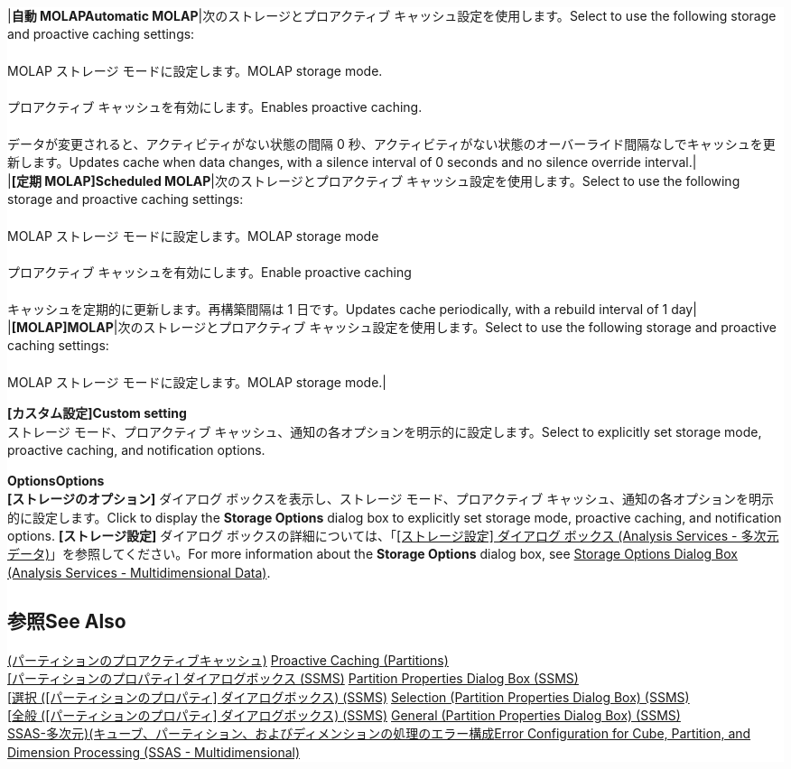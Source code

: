 |<span data-ttu-id="b71ce-140">**自動 MOLAP**</span><span class="sxs-lookup"><span data-stu-id="b71ce-140">**Automatic MOLAP**</span></span>|<span data-ttu-id="b71ce-141">次のストレージとプロアクティブ キャッシュ設定を使用します。</span><span class="sxs-lookup"><span data-stu-id="b71ce-141">Select to use the following storage and proactive caching settings:</span></span><br /><br /> <span data-ttu-id="b71ce-142">MOLAP ストレージ モードに設定します。</span><span class="sxs-lookup"><span data-stu-id="b71ce-142">MOLAP storage mode.</span></span><br /><br /> <span data-ttu-id="b71ce-143">プロアクティブ キャッシュを有効にします。</span><span class="sxs-lookup"><span data-stu-id="b71ce-143">Enables proactive caching.</span></span><br /><br /> <span data-ttu-id="b71ce-144">データが変更されると、アクティビティがない状態の間隔 0 秒、アクティビティがない状態のオーバーライド間隔なしでキャッシュを更新します。</span><span class="sxs-lookup"><span data-stu-id="b71ce-144">Updates cache when data changes, with a silence interval of 0 seconds and no silence override interval.</span></span>|  
|<span data-ttu-id="b71ce-145">**[定期 MOLAP]**</span><span class="sxs-lookup"><span data-stu-id="b71ce-145">**Scheduled MOLAP**</span></span>|<span data-ttu-id="b71ce-146">次のストレージとプロアクティブ キャッシュ設定を使用します。</span><span class="sxs-lookup"><span data-stu-id="b71ce-146">Select to use the following storage and proactive caching settings:</span></span><br /><br /> <span data-ttu-id="b71ce-147">MOLAP ストレージ モードに設定します。</span><span class="sxs-lookup"><span data-stu-id="b71ce-147">MOLAP storage mode</span></span><br /><br /> <span data-ttu-id="b71ce-148">プロアクティブ キャッシュを有効にします。</span><span class="sxs-lookup"><span data-stu-id="b71ce-148">Enable proactive caching</span></span><br /><br /> <span data-ttu-id="b71ce-149">キャッシュを定期的に更新します。再構築間隔は 1 日です。</span><span class="sxs-lookup"><span data-stu-id="b71ce-149">Updates cache periodically, with a rebuild interval of 1 day</span></span>|  
|<span data-ttu-id="b71ce-150">**[MOLAP]**</span><span class="sxs-lookup"><span data-stu-id="b71ce-150">**MOLAP**</span></span>|<span data-ttu-id="b71ce-151">次のストレージとプロアクティブ キャッシュ設定を使用します。</span><span class="sxs-lookup"><span data-stu-id="b71ce-151">Select to use the following storage and proactive caching settings:</span></span><br /><br /> <span data-ttu-id="b71ce-152">MOLAP ストレージ モードに設定します。</span><span class="sxs-lookup"><span data-stu-id="b71ce-152">MOLAP storage mode.</span></span>|  
  
 <span data-ttu-id="b71ce-153">**[カスタム設定]**</span><span class="sxs-lookup"><span data-stu-id="b71ce-153">**Custom setting**</span></span>  
 <span data-ttu-id="b71ce-154">ストレージ モード、プロアクティブ キャッシュ、通知の各オプションを明示的に設定します。</span><span class="sxs-lookup"><span data-stu-id="b71ce-154">Select to explicitly set storage mode, proactive caching, and notification options.</span></span>  
  
 <span data-ttu-id="b71ce-155">**Options**</span><span class="sxs-lookup"><span data-stu-id="b71ce-155">**Options**</span></span>  
 <span data-ttu-id="b71ce-156">**[ストレージのオプション]** ダイアログ ボックスを表示し、ストレージ モード、プロアクティブ キャッシュ、通知の各オプションを明示的に設定します。</span><span class="sxs-lookup"><span data-stu-id="b71ce-156">Click to display the **Storage Options** dialog box to explicitly set storage mode, proactive caching, and notification options.</span></span> <span data-ttu-id="b71ce-157">**[ストレージ設定]** ダイアログ ボックスの詳細については、「[[ストレージ設定] ダイアログ ボックス &#40;Analysis Services - 多次元データ&#41;](storage-options-dialog-box-analysis-services-multidimensional-data.md)」を参照してください。</span><span class="sxs-lookup"><span data-stu-id="b71ce-157">For more information about the **Storage Options** dialog box, see [Storage Options Dialog Box &#40;Analysis Services - Multidimensional Data&#41;](storage-options-dialog-box-analysis-services-multidimensional-data.md).</span></span>  
  
## <a name="see-also"></a><span data-ttu-id="b71ce-158">参照</span><span class="sxs-lookup"><span data-stu-id="b71ce-158">See Also</span></span>  
 <span data-ttu-id="b71ce-159">[&#40;パーティションのプロアクティブキャッシュ&#41;](multidimensional-models-olap-logical-cube-objects/partitions-proactive-caching.md) </span><span class="sxs-lookup"><span data-stu-id="b71ce-159">[Proactive Caching &#40;Partitions&#41;](multidimensional-models-olap-logical-cube-objects/partitions-proactive-caching.md) </span></span>  
 <span data-ttu-id="b71ce-160">[[パーティションのプロパティ] ダイアログボックス &#40;SSMS&#41;](partition-properties-dialog-box-ssms.md) </span><span class="sxs-lookup"><span data-stu-id="b71ce-160">[Partition Properties Dialog Box &#40;SSMS&#41;](partition-properties-dialog-box-ssms.md) </span></span>  
 <span data-ttu-id="b71ce-161">[[選択 &#40;[パーティションのプロパティ] ダイアログボックス&#41; &#40;SSMS&#41;](selection-partition-properties-dialog-box-ssms.md) </span><span class="sxs-lookup"><span data-stu-id="b71ce-161">[Selection &#40;Partition Properties Dialog Box&#41; &#40;SSMS&#41;](selection-partition-properties-dialog-box-ssms.md) </span></span>  
 <span data-ttu-id="b71ce-162">[[全般 &#40;[パーティションのプロパティ] ダイアログボックス&#41; &#40;SSMS&#41;](general-partition-properties-dialog-box-ssms.md) </span><span class="sxs-lookup"><span data-stu-id="b71ce-162">[General &#40;Partition Properties Dialog Box&#41; &#40;SSMS&#41;](general-partition-properties-dialog-box-ssms.md) </span></span>  
 [<span data-ttu-id="b71ce-163">SSAS-多次元&#41;&#40;キューブ、パーティション、およびディメンションの処理のエラー構成</span><span class="sxs-lookup"><span data-stu-id="b71ce-163">Error Configuration for Cube, Partition, and Dimension Processing &#40;SSAS - Multidimensional&#41;</span></span>](multidimensional-models/error-configuration-for-cube-partition-and-dimension-processing.md)  
  
  
